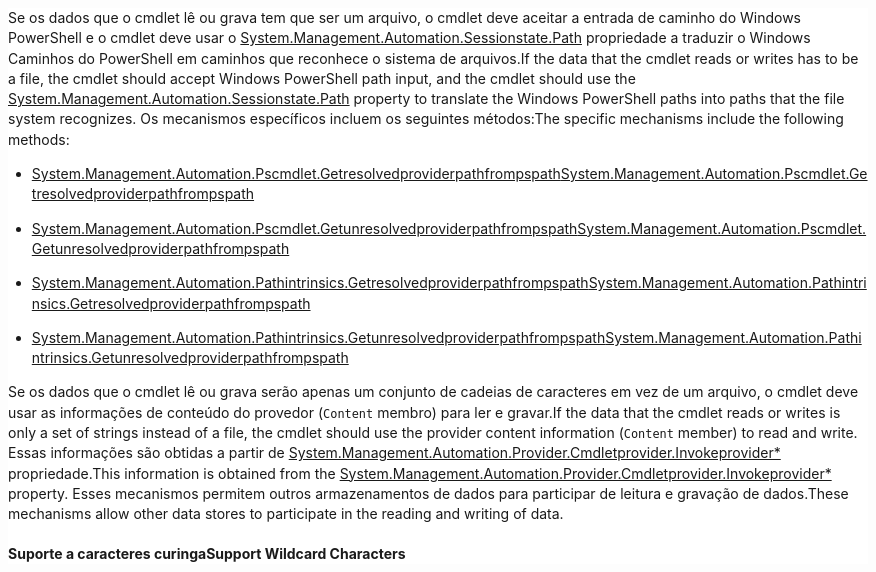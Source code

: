 <span data-ttu-id="f4cca-246">Se os dados que o cmdlet lê ou grava tem que ser um arquivo, o cmdlet deve aceitar a entrada de caminho do Windows PowerShell e o cmdlet deve usar o [System.Management.Automation.Sessionstate.Path](/dotnet/api/System.Management.Automation.SessionState.Path) propriedade a traduzir o Windows Caminhos do PowerShell em caminhos que reconhece o sistema de arquivos.</span><span class="sxs-lookup"><span data-stu-id="f4cca-246">If the data that the cmdlet reads or writes has to be a file, the cmdlet should accept Windows PowerShell path input, and the cmdlet should use the [System.Management.Automation.Sessionstate.Path](/dotnet/api/System.Management.Automation.SessionState.Path) property to translate the Windows PowerShell paths into paths that the file system recognizes.</span></span> <span data-ttu-id="f4cca-247">Os mecanismos específicos incluem os seguintes métodos:</span><span class="sxs-lookup"><span data-stu-id="f4cca-247">The specific mechanisms include the following methods:</span></span>

- [<span data-ttu-id="f4cca-248">System.Management.Automation.Pscmdlet.Getresolvedproviderpathfrompspath</span><span class="sxs-lookup"><span data-stu-id="f4cca-248">System.Management.Automation.Pscmdlet.Getresolvedproviderpathfrompspath</span></span>](/dotnet/api/System.Management.Automation.PSCmdlet.GetResolvedProviderPathFromPSPath)

- [<span data-ttu-id="f4cca-249">System.Management.Automation.Pscmdlet.Getunresolvedproviderpathfrompspath</span><span class="sxs-lookup"><span data-stu-id="f4cca-249">System.Management.Automation.Pscmdlet.Getunresolvedproviderpathfrompspath</span></span>](/dotnet/api/System.Management.Automation.PSCmdlet.GetUnresolvedProviderPathFromPSPath)

- [<span data-ttu-id="f4cca-250">System.Management.Automation.Pathintrinsics.Getresolvedproviderpathfrompspath</span><span class="sxs-lookup"><span data-stu-id="f4cca-250">System.Management.Automation.Pathintrinsics.Getresolvedproviderpathfrompspath</span></span>](/dotnet/api/System.Management.Automation.PathIntrinsics.GetResolvedProviderPathFromPSPath)

- [<span data-ttu-id="f4cca-251">System.Management.Automation.Pathintrinsics.Getunresolvedproviderpathfrompspath</span><span class="sxs-lookup"><span data-stu-id="f4cca-251">System.Management.Automation.Pathintrinsics.Getunresolvedproviderpathfrompspath</span></span>](/dotnet/api/System.Management.Automation.PathIntrinsics.GetUnresolvedProviderPathFromPSPath)

<span data-ttu-id="f4cca-252">Se os dados que o cmdlet lê ou grava serão apenas um conjunto de cadeias de caracteres em vez de um arquivo, o cmdlet deve usar as informações de conteúdo do provedor (`Content` membro) para ler e gravar.</span><span class="sxs-lookup"><span data-stu-id="f4cca-252">If the data that the cmdlet reads or writes is only a set of strings instead of a file, the cmdlet should use the provider content information (`Content` member) to read and write.</span></span> <span data-ttu-id="f4cca-253">Essas informações são obtidas a partir de [System.Management.Automation.Provider.Cmdletprovider.Invokeprovider\*](/dotnet/api/System.Management.Automation.Provider.CmdletProvider.InvokeProvider) propriedade.</span><span class="sxs-lookup"><span data-stu-id="f4cca-253">This information is obtained from the [System.Management.Automation.Provider.Cmdletprovider.Invokeprovider\*](/dotnet/api/System.Management.Automation.Provider.CmdletProvider.InvokeProvider) property.</span></span> <span data-ttu-id="f4cca-254">Esses mecanismos permitem outros armazenamentos de dados para participar de leitura e gravação de dados.</span><span class="sxs-lookup"><span data-stu-id="f4cca-254">These mechanisms allow other data stores to participate in the reading and writing of data.</span></span>

#### <a name="support-wildcard-characters"></a><span data-ttu-id="f4cca-255">Suporte a caracteres curinga</span><span class="sxs-lookup"><span data-stu-id="f4cca-255">Support Wildcard Characters</span></span>

